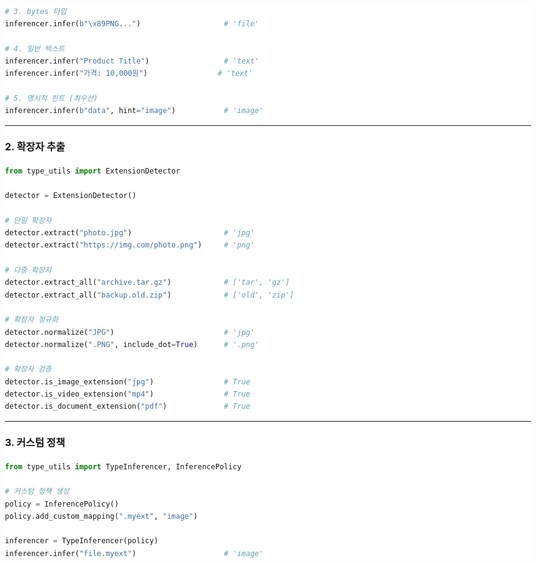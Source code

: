 ```python
# 3. bytes 타입
inferencer.infer(b"\x89PNG...")                   # 'file'

# 4. 일반 텍스트
inferencer.infer("Product Title")                 # 'text'
inferencer.infer("가격: 10,000원")                # 'text'

# 5. 명시적 힌트 (최우선)
inferencer.infer(b"data", hint="image")           # 'image'
```

---

### 2. 확장자 추출

```python
from type_utils import ExtensionDetector

detector = ExtensionDetector()

# 단일 확장자
detector.extract("photo.jpg")                     # 'jpg'
detector.extract("https://img.com/photo.png")     # 'png'

# 다중 확장자
detector.extract_all("archive.tar.gz")            # ['tar', 'gz']
detector.extract_all("backup.old.zip")            # ['old', 'zip']

# 확장자 정규화
detector.normalize("JPG")                         # 'jpg'
detector.normalize(".PNG", include_dot=True)      # '.png'

# 확장자 검증
detector.is_image_extension("jpg")                # True
detector.is_video_extension("mp4")                # True
detector.is_document_extension("pdf")             # True
```

---

### 3. 커스텀 정책

```python
from type_utils import TypeInferencer, InferencePolicy

# 커스텀 정책 생성
policy = InferencePolicy()
policy.add_custom_mapping(".myext", "image")

inferencer = TypeInferencer(policy)
inferencer.infer("file.myext")                    # 'image'
```
